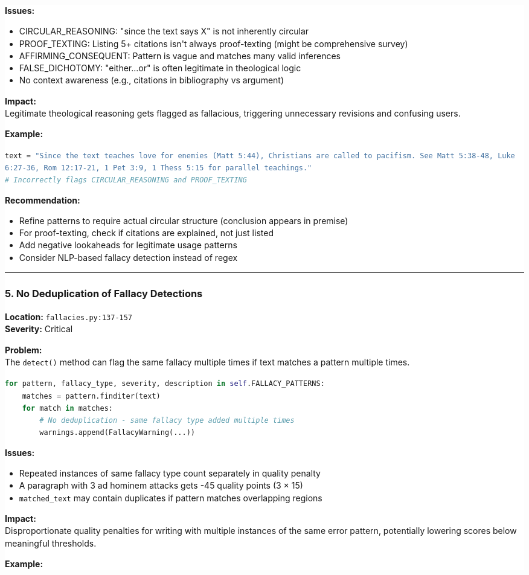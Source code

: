 **Issues:**

- CIRCULAR_REASONING: "since the text says X" is not inherently circular
- PROOF_TEXTING: Listing 5+ citations isn't always proof-texting (might be comprehensive survey)
- AFFIRMING_CONSEQUENT: Pattern is vague and matches many valid inferences
- FALSE_DICHOTOMY: "either...or" is often legitimate in theological logic
- No context awareness (e.g., citations in bibliography vs argument)

**Impact:**  
Legitimate theological reasoning gets flagged as fallacious, triggering unnecessary revisions and confusing users.

**Example:**

```python
text = "Since the text teaches love for enemies (Matt 5:44), Christians are called to pacifism. See Matt 5:38-48, Luke 6:27-36, Rom 12:17-21, 1 Pet 3:9, 1 Thess 5:15 for parallel teachings."
# Incorrectly flags CIRCULAR_REASONING and PROOF_TEXTING
```

**Recommendation:**

- Refine patterns to require actual circular structure (conclusion appears in premise)
- For proof-texting, check if citations are explained, not just listed
- Add negative lookaheads for legitimate usage patterns
- Consider NLP-based fallacy detection instead of regex

---

### 5. No Deduplication of Fallacy Detections

**Location:** `fallacies.py:137-157`  
**Severity:** Critical

**Problem:**  
The `detect()` method can flag the same fallacy multiple times if text matches a pattern multiple times.

```python
for pattern, fallacy_type, severity, description in self.FALLACY_PATTERNS:
    matches = pattern.finditer(text)
    for match in matches:
        # No deduplication - same fallacy type added multiple times
        warnings.append(FallacyWarning(...))
```

**Issues:**

- Repeated instances of same fallacy type count separately in quality penalty
- A paragraph with 3 ad hominem attacks gets -45 quality points (3 × 15)
- `matched_text` may contain duplicates if pattern matches overlapping regions

**Impact:**  
Disproportionate quality penalties for writing with multiple instances of the same error pattern, potentially lowering scores below meaningful thresholds.

**Example:**
